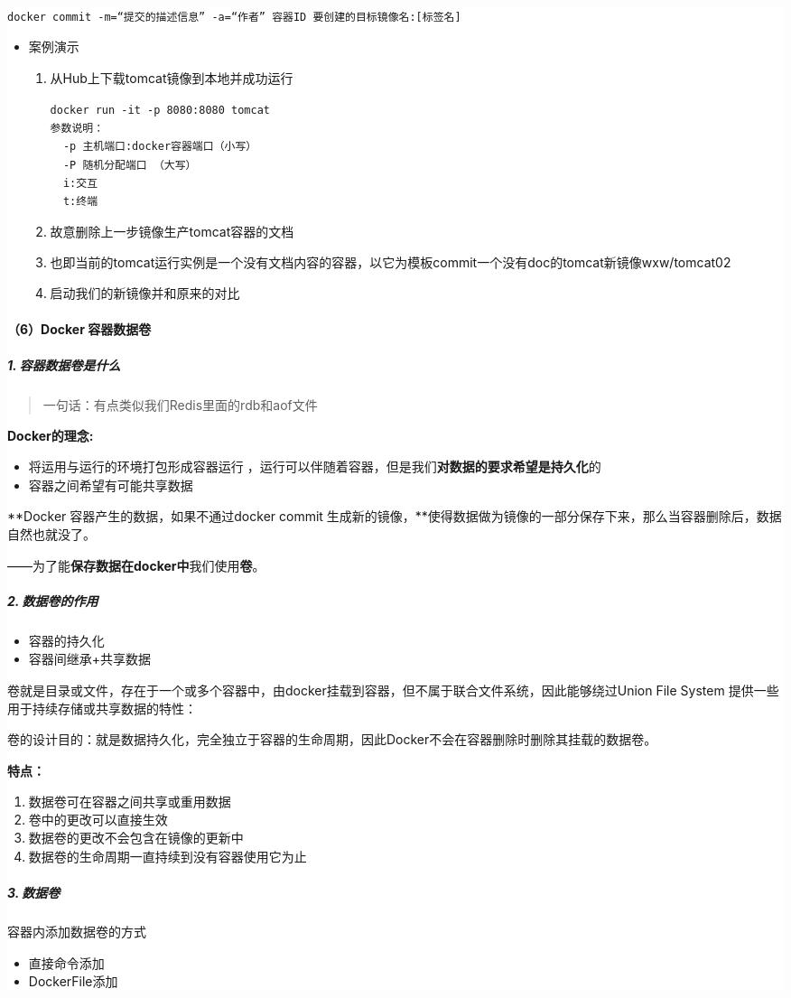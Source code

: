   ```dockerfile
  docker commit -m=“提交的描述信息” -a=“作者” 容器ID 要创建的目标镜像名:[标签名]
  ```

- 案例演示

  1. 从Hub上下载tomcat镜像到本地并成功运行

     ```dockerfile
     docker run -it -p 8080:8080 tomcat
     参数说明：
       -p 主机端口:docker容器端口（小写）
       -P 随机分配端口 （大写）
       i:交互
       t:终端
     ```

  2. 故意删除上一步镜像生产tomcat容器的文档

  3. 也即当前的tomcat运行实例是一个没有文档内容的容器，以它为模板commit一个没有doc的tomcat新镜像wxw/tomcat02

  4. 启动我们的新镜像并和原来的对比

#### （6）Docker 容器数据卷

##### 1. 容器数据卷是什么

> 一句话：有点类似我们Redis里面的rdb和aof文件

**Docker的理念:**

- 将运用与运行的环境打包形成容器运行 ，运行可以伴随着容器，但是我们**对数据的要求希望是持久化**的
- 容器之间希望有可能共享数据

**Docker 容器产生的数据，如果不通过docker commit 生成新的镜像，**使得数据做为镜像的一部分保存下来，那么当容器删除后，数据自然也就没了。

——为了能**保存数据在docker中**我们使用**卷**。

##### 2. 数据卷的作用

- 容器的持久化
- 容器间继承+共享数据

​        卷就是目录或文件，存在于一个或多个容器中，由docker挂载到容器，但不属于联合文件系统，因此能够绕过Union File System 提供一些用于持续存储或共享数据的特性：

​        卷的设计目的：就是数据持久化，完全独立于容器的生命周期，因此Docker不会在容器删除时删除其挂载的数据卷。

**特点：** 

1. 数据卷可在容器之间共享或重用数据
2. 卷中的更改可以直接生效
3. 数据卷的更改不会包含在镜像的更新中
4. 数据卷的生命周期一直持续到没有容器使用它为止

##### 3. 数据卷

容器内添加数据卷的方式

- 直接命令添加
- DockerFile添加
